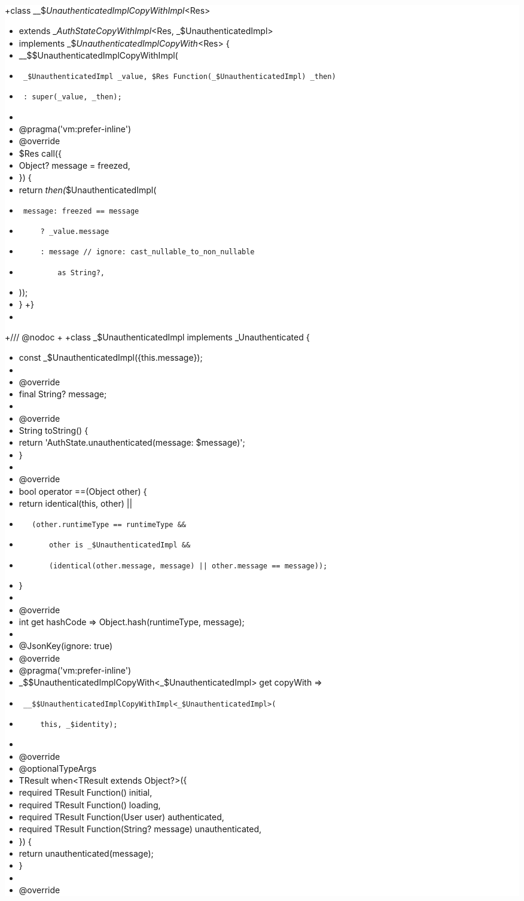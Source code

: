 +class __$$UnauthenticatedImplCopyWithImpl<$Res>
+    extends _$AuthStateCopyWithImpl<$Res, _$UnauthenticatedImpl>
+    implements _$$UnauthenticatedImplCopyWith<$Res> {
+  __$$UnauthenticatedImplCopyWithImpl(
+      _$UnauthenticatedImpl _value, $Res Function(_$UnauthenticatedImpl) _then)
+      : super(_value, _then);
+
+  @pragma('vm:prefer-inline')
+  @override
+  $Res call({
+    Object? message = freezed,
+  }) {
+    return _then(_$UnauthenticatedImpl(
+      message: freezed == message
+          ? _value.message
+          : message // ignore: cast_nullable_to_non_nullable
+              as String?,
+    ));
+  }
+}
+
+/// @nodoc
+
+class _$UnauthenticatedImpl implements _Unauthenticated {
+  const _$UnauthenticatedImpl({this.message});
+
+  @override
+  final String? message;
+
+  @override
+  String toString() {
+    return 'AuthState.unauthenticated(message: $message)';
+  }
+
+  @override
+  bool operator ==(Object other) {
+    return identical(this, other) ||
+        (other.runtimeType == runtimeType &&
+            other is _$UnauthenticatedImpl &&
+            (identical(other.message, message) || other.message == message));
+  }
+
+  @override
+  int get hashCode => Object.hash(runtimeType, message);
+
+  @JsonKey(ignore: true)
+  @override
+  @pragma('vm:prefer-inline')
+  _$$UnauthenticatedImplCopyWith<_$UnauthenticatedImpl> get copyWith =>
+      __$$UnauthenticatedImplCopyWithImpl<_$UnauthenticatedImpl>(
+          this, _$identity);
+
+  @override
+  @optionalTypeArgs
+  TResult when<TResult extends Object?>({
+    required TResult Function() initial,
+    required TResult Function() loading,
+    required TResult Function(User user) authenticated,
+    required TResult Function(String? message) unauthenticated,
+  }) {
+    return unauthenticated(message);
+  }
+
+  @override